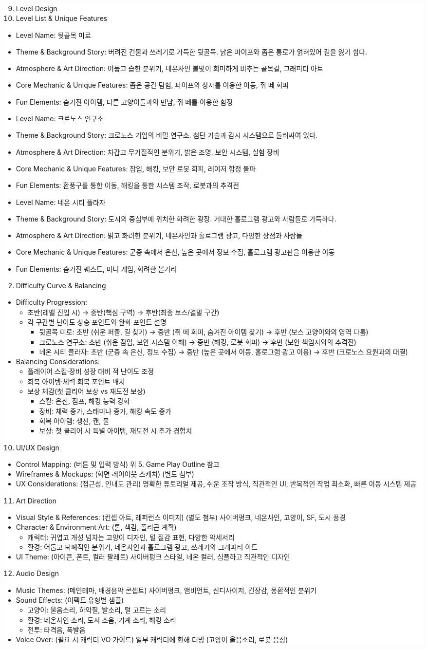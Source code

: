9. Level Design
1. Level List & Unique Features
* Level Name: 뒷골목 미로
* Theme & Background Story: 버려진 건물과 쓰레기로 가득한 뒷골목. 낡은 파이프와 좁은 통로가 얽혀있어 길을 잃기 쉽다.
* Atmosphere & Art Direction: 어둡고 습한 분위기, 네온사인 불빛이 희미하게 비추는 골목길, 그래피티 아트
* Core Mechanic & Unique Features: 좁은 공간 탐험, 파이프와 상자를 이용한 이동, 쥐 떼 회피
* Fun Elements: 숨겨진 아이템, 다른 고양이들과의 만남, 쥐 떼를 이용한 함정

* Level Name: 크로노스 연구소
* Theme & Background Story: 크로노스 기업의 비밀 연구소. 첨단 기술과 감시 시스템으로 둘러싸여 있다.
* Atmosphere & Art Direction: 차갑고 무기질적인 분위기, 밝은 조명, 보안 시스템, 실험 장비
* Core Mechanic & Unique Features: 잠입, 해킹, 보안 로봇 회피, 레이저 함정 돌파
* Fun Elements: 환풍구를 통한 이동, 해킹을 통한 시스템 조작, 로봇과의 추격전

* Level Name: 네온 시티 플라자
* Theme & Background Story: 도시의 중심부에 위치한 화려한 광장. 거대한 홀로그램 광고와 사람들로 가득하다.
* Atmosphere & Art Direction: 밝고 화려한 분위기, 네온사인과 홀로그램 광고, 다양한 상점과 사람들
* Core Mechanic & Unique Features: 군중 속에서 은신, 높은 곳에서 정보 수집, 홀로그램 광고판을 이용한 이동
* Fun Elements: 숨겨진 퀘스트, 미니 게임, 화려한 볼거리

2. Difficulty Curve & Balancing
* Difficulty Progression:
  - 초반(레벨 진입 시) → 중반(핵심 구역) → 후반(최종 보스/결말 구간)
  - 각 구간별 난이도 상승 포인트와 완화 포인트 설명
    - 뒷골목 미로: 초반 (쉬운 퍼즐, 길 찾기) → 중반 (쥐 떼 회피, 숨겨진 아이템 찾기) → 후반 (보스 고양이와의 영역 다툼)
    - 크로노스 연구소: 초반 (쉬운 잠입, 보안 시스템 이해) → 중반 (해킹, 로봇 회피) → 후반 (보안 책임자와의 추격전)
    - 네온 시티 플라자: 초반 (군중 속 은신, 정보 수집) → 중반 (높은 곳에서 이동, 홀로그램 광고 이용) → 후반 (크로노스 요원과의 대결)
* Balancing Considerations:
  - 플레이어 스킬·장비 성장 대비 적 난이도 조정
  - 회복 아이템·체력 회복 포인트 배치
  - 보상 체감(첫 클리어 보상 vs 재도전 보상)
    - 스킬: 은신, 점프, 해킹 능력 강화
    - 장비: 체력 증가, 스태미나 증가, 해킹 속도 증가
    - 회복 아이템: 생선, 캔, 물
    - 보상: 첫 클리어 시 특별 아이템, 재도전 시 추가 경험치

10. UI/UX Design
* Control Mapping: (버튼 및 입력 방식) 위 5. Game Play Outline 참고
* Wireframes & Mockups: (화면 레이아웃 스케치) (별도 첨부)
* UX Considerations: (접근성, 인내도 관리) 명확한 튜토리얼 제공, 쉬운 조작 방식, 직관적인 UI, 반복적인 작업 최소화, 빠른 이동 시스템 제공

11. Art Direction
* Visual Style & References: (컨셉 아트, 레퍼런스 이미지) (별도 첨부) 사이버펑크, 네온사인, 고양이, SF, 도시 풍경
* Character & Environment Art: (톤, 색감, 폴리곤 계획)
    - 캐릭터: 귀엽고 개성 넘치는 고양이 디자인, 털 질감 표현, 다양한 악세서리
    - 환경: 어둡고 퇴폐적인 분위기, 네온사인과 홀로그램 광고, 쓰레기와 그래피티 아트
* UI Theme: (아이콘, 폰트, 컬러 팔레트) 사이버펑크 스타일, 네온 컬러, 심플하고 직관적인 디자인

12. Audio Design
* Music Themes: (메인테마, 배경음악 콘셉트) 사이버펑크, 앰비언트, 신디사이저, 긴장감, 몽환적인 분위기
* Sound Effects: (이펙트 유형별 샘플)
    - 고양이: 울음소리, 하악질, 발소리, 털 고르는 소리
    - 환경: 네온사인 소리, 도시 소음, 기계 소리, 해킹 소리
    - 전투: 타격음, 폭발음
* Voice Over: (필요 시 캐릭터 VO 가이드) 일부 캐릭터에 한해 더빙 (고양이 울음소리, 로봇 음성)
